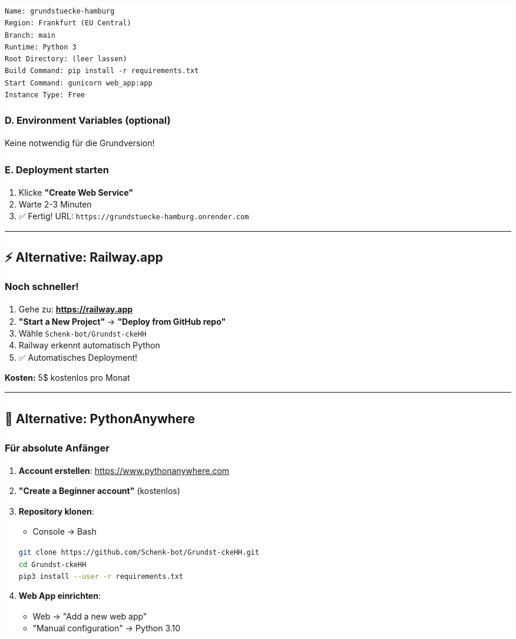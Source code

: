 ```
Name: grundstuecke-hamburg
Region: Frankfurt (EU Central)
Branch: main
Runtime: Python 3
Root Directory: (leer lassen)
Build Command: pip install -r requirements.txt
Start Command: gunicorn web_app:app
Instance Type: Free
```

### D. Environment Variables (optional)
Keine notwendig für die Grundversion!

### E. Deployment starten
1. Klicke **"Create Web Service"**
2. Warte 2-3 Minuten
3. ✅ Fertig! URL: `https://grundstuecke-hamburg.onrender.com`

---

## ⚡ Alternative: Railway.app

### Noch schneller!

1. Gehe zu: **https://railway.app**
2. **"Start a New Project"** → **"Deploy from GitHub repo"**
3. Wähle `Schenk-bot/Grundst-ckeHH`
4. Railway erkennt automatisch Python
5. ✅ Automatisches Deployment!

**Kosten:** 5$ kostenlos pro Monat

---

## 🐍 Alternative: PythonAnywhere

### Für absolute Anfänger

1. **Account erstellen**: https://www.pythonanywhere.com
2. **"Create a Beginner account"** (kostenlos)

3. **Repository klonen**:
   - Console → Bash
   ```bash
   git clone https://github.com/Schenk-bot/Grundst-ckeHH.git
   cd Grundst-ckeHH
   pip3 install --user -r requirements.txt
   ```

4. **Web App einrichten**:
   - Web → "Add a new web app"
   - "Manual configuration" → Python 3.10
